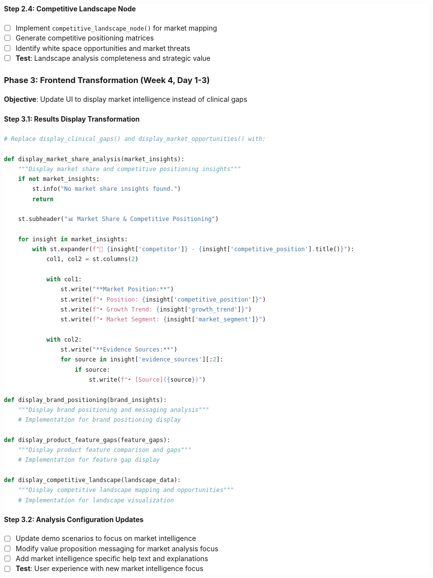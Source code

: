 #### Step 2.4: Competitive Landscape Node
- [ ] Implement `competitive_landscape_node()` for market mapping
- [ ] Generate competitive positioning matrices
- [ ] Identify white space opportunities and market threats
- [ ] **Test**: Landscape analysis completeness and strategic value

### Phase 3: Frontend Transformation (Week 4, Day 1-3)
**Objective**: Update UI to display market intelligence instead of clinical gaps

#### Step 3.1: Results Display Transformation
```python
# Replace display_clinical_gaps() and display_market_opportunities() with:

def display_market_share_analysis(market_insights):
    """Display market share and competitive positioning insights"""
    if not market_insights:
        st.info("No market share insights found.")
        return
    
    st.subheader("📊 Market Share & Competitive Positioning")
    
    for insight in market_insights:
        with st.expander(f"🏢 {insight['competitor']} - {insight['competitive_position'].title()}"):
            col1, col2 = st.columns(2)
            
            with col1:
                st.write("**Market Position:**")
                st.write(f"• Position: {insight['competitive_position']}")
                st.write(f"• Growth Trend: {insight['growth_trend']}")
                st.write(f"• Market Segment: {insight['market_segment']}")
            
            with col2:
                st.write("**Evidence Sources:**")
                for source in insight['evidence_sources'][:2]:
                    if source:
                        st.write(f"• [Source]({source})")

def display_brand_positioning(brand_insights):
    """Display brand positioning and messaging analysis"""
    # Implementation for brand positioning display
    
def display_product_feature_gaps(feature_gaps):
    """Display product feature comparison and gaps"""
    # Implementation for feature gap display
    
def display_competitive_landscape(landscape_data):
    """Display competitive landscape mapping and opportunities"""
    # Implementation for landscape visualization
```

#### Step 3.2: Analysis Configuration Updates
- [ ] Update demo scenarios to focus on market intelligence
- [ ] Modify value proposition messaging for market analysis focus
- [ ] Add market intelligence specific help text and explanations
- [ ] **Test**: User experience with new market intelligence focus
